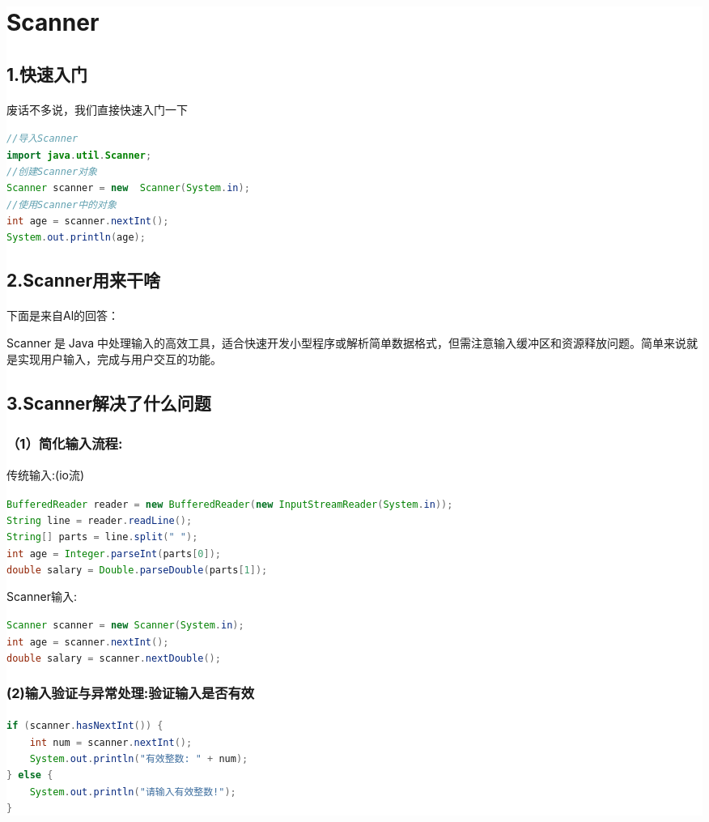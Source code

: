 # Scanner

## 1.快速入门

废话不多说，我们直接快速入门一下

```java
//导入Scanner
import java.util.Scanner;
//创建Scanner对象
Scanner scanner = new  Scanner(System.in);
//使用Scanner中的对象
int age = scanner.nextInt();
System.out.println(age);
```

## 2.Scanner用来干啥

下面是来自Al的回答：

 Scanner  是 Java 中处理输入的高效工具，适合快速开发小型程序或解析简单数据格式，但需注意输入缓冲区和资源释放问题。简单来说就是实现用户输入，完成与用户交互的功能。

## 3.Scanner解决了什么问题

### （1）简化输入流程:

传统输入:(io流)

```java
BufferedReader reader = new BufferedReader(new InputStreamReader(System.in));
String line = reader.readLine();
String[] parts = line.split(" ");
int age = Integer.parseInt(parts[0]);
double salary = Double.parseDouble(parts[1]);
```

Scanner输入:

```java
Scanner scanner = new Scanner(System.in);
int age = scanner.nextInt();
double salary = scanner.nextDouble();
```

### (2)输入验证与异常处理:验证输入是否有效

```java
if (scanner.hasNextInt()) {
    int num = scanner.nextInt();
    System.out.println("有效整数: " + num);
} else {
    System.out.println("请输入有效整数!");
}
```
